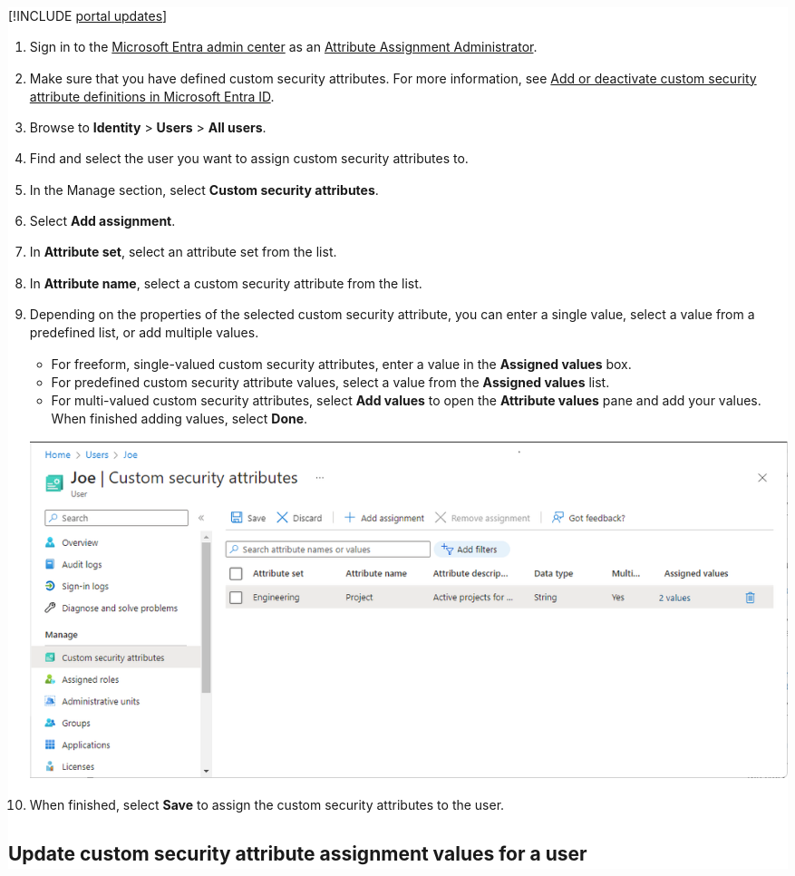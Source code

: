 [!INCLUDE [portal updates](~/includes/portal-update.md)]

1. Sign in to the [Microsoft Entra admin center](https://entra.microsoft.com) as an [Attribute Assignment Administrator](~/identity/role-based-access-control/permissions-reference.md#attribute-assignment-administrator).

1. Make sure that you have defined custom security attributes. For more information, see [Add or deactivate custom security attribute definitions in Microsoft Entra ID](~/fundamentals/custom-security-attributes-add.md).

1. Browse to **Identity**  > **Users** > **All users**.

1. Find and select the user you want to assign custom security attributes to.

1. In the Manage section, select **Custom security attributes**.

1. Select **Add assignment**.

1. In **Attribute set**, select an attribute set from the list.

1. In **Attribute name**, select a custom security attribute from the list.
  
1. Depending on the properties of the selected custom security attribute, you can enter a single value, select a value from a predefined list, or add multiple values.

    - For freeform, single-valued custom security attributes, enter a value in the **Assigned values** box.
    - For predefined custom security attribute values, select a value from the **Assigned values** list.
    - For multi-valued custom security attributes, select **Add values** to open the **Attribute values** pane and add your values. When finished adding values, select **Done**.

    ![Screenshot showing assigning a custom security attribute to a user.](./media/users-custom-security-attributes/users-attributes-assign.png)

1. When finished, select **Save** to assign the custom security attributes to the user.

## Update custom security attribute assignment values for a user
